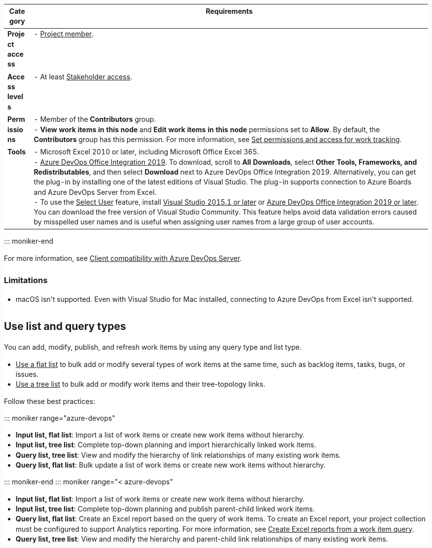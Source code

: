 | Category | Requirements |
|----------|--------------|
| **Project access** | - [Project member](../../../organizations/security/add-users-team-project.md). |
| **Access levels**  | - At least [Stakeholder access](../../../organizations/security/stakeholder-access.md). |
| **Permissions**    | - Member of the **Contributors** group. <br>- **View work items in this node** and **Edit work items in this node** permissions set to **Allow**. By default, the **Contributors** group has this permission. For more information, see [Set permissions and access for work tracking](../../../organizations/security/set-permissions-access-work-tracking.md). |
| **Tools**          | - Microsoft Excel 2010 or later, including Microsoft Office Excel 365. <br>- [Azure DevOps Office Integration 2019](https://visualstudio.microsoft.com/downloads/#azure-devops-office-integration-2019). To download, scroll to **All Downloads**, select **Other Tools, Frameworks, and Redistributables**, and then select **Download** next to Azure DevOps Office Integration 2019. Alternatively, you can get the plug-in by installing one of the latest editions of Visual Studio. The plug-in supports connection to Azure Boards and Azure DevOps Server from Excel. <br>- To use the [Select User](#select-user-accounts) feature, install [Visual Studio 2015.1 or later](https://visualstudio.microsoft.com/downloads/) or [Azure DevOps Office Integration 2019 or later](https://visualstudio.microsoft.com/downloads/#azure-devops-office-integration-2019). You can download the free version of Visual Studio Community. This feature helps avoid data validation errors caused by misspelled user names and is useful when assigning user names from a large group of user accounts. |

::: moniker-end  

For more information, see [Client compatibility with Azure DevOps Server](/azure/devops/server/compatibility). 

### Limitations

- macOS isn't supported. Even with Visual Studio for Mac installed, connecting to Azure DevOps from Excel isn't supported.

## Use list and query types

You can add, modify, publish, and refresh work items by using any query type and list type.

- [Use a flat list](../../queries/using-queries.md#flat-list) to bulk add or modify several types of work items at the same time, such as backlog items, tasks, bugs, or issues.
- [Use a tree list](../../queries/using-queries.md) to bulk add or modify work items and their tree-topology links.

Follow these best practices:

::: moniker range="azure-devops"

- **Input list, flat list**: Import a list of work items or create new work items without hierarchy.
- **Input list, tree list**: Complete top-down planning and import hierarchically linked work items.
- **Query list, tree list**: View and modify the hierarchy of link relationships of many existing work items.
- **Query list, flat list**: Bulk update a list of work items or create new work items without hierarchy.

::: moniker-end
::: moniker range="< azure-devops"

- **Input list, flat list**: Import a list of work items or create new work items without hierarchy.
- **Input list, tree list**: Complete top-down planning and publish parent-child linked work items.
- **Query list, flat list**: Create an Excel report based on the query of work items. To create an Excel report, your project collection must be configured to support Analytics reporting. For more information, see [Create Excel reports from a work item query](/previous-versions/azure/devops/report/admin/create-status-and-trend-excel-reports).
- **Query list, tree list**: View and modify the hierarchy and parent-child link relationships of many existing work items.
